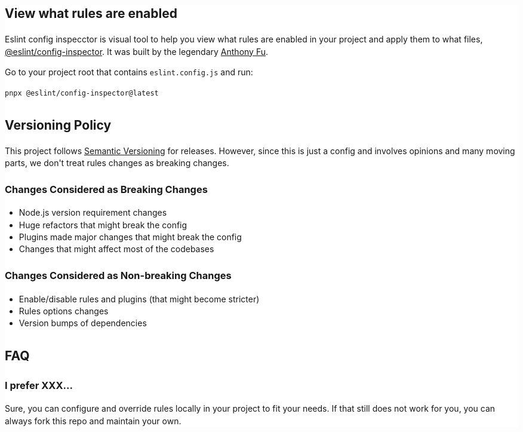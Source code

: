 ## View what rules are enabled

Eslint config inspecctor is visual tool to help you view what rules are enabled in your project and apply them to what files, [@eslint/config-inspector](https://github.com/eslint/config-inspector).
It was built by the legendary [Anthony Fu](https://github.com/antfu).

Go to your project root that contains `eslint.config.js` and run:

```bash
pnpx @eslint/config-inspector@latest
```

## Versioning Policy

This project follows [Semantic Versioning](https://semver.org/) for releases. However, since this is just a config and involves opinions and many moving parts, we don't treat rules changes as breaking changes.

### Changes Considered as Breaking Changes

- Node.js version requirement changes
- Huge refactors that might break the config
- Plugins made major changes that might break the config
- Changes that might affect most of the codebases

### Changes Considered as Non-breaking Changes

- Enable/disable rules and plugins (that might become stricter)
- Rules options changes
- Version bumps of dependencies

## FAQ

### I prefer XXX...

Sure, you can configure and override rules locally in your project to fit your needs. If that still does not work for you, you can always fork this repo and maintain your own.
